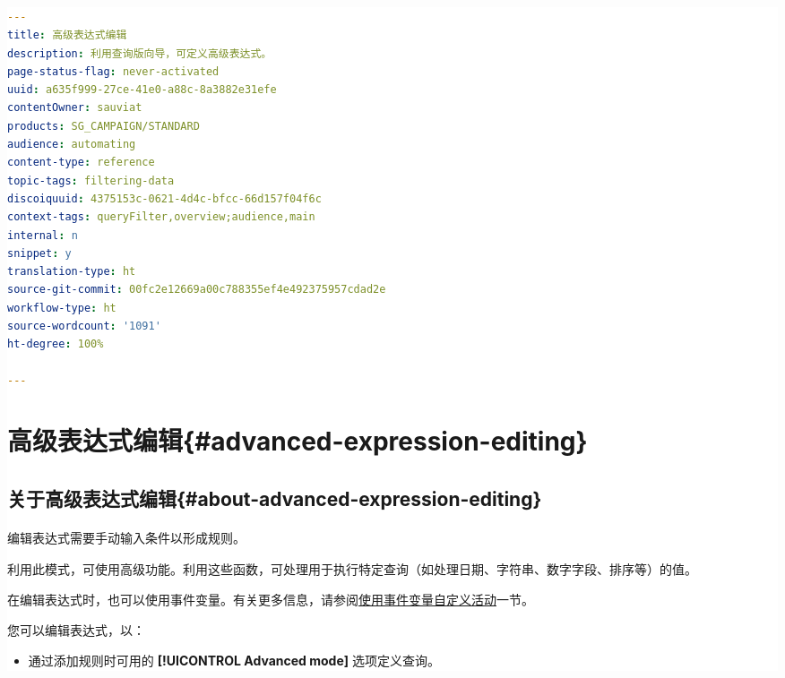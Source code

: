 ```yaml
---
title: 高级表达式编辑
description: 利用查询版向导，可定义高级表达式。
page-status-flag: never-activated
uuid: a635f999-27ce-41e0-a88c-8a3882e31efe
contentOwner: sauviat
products: SG_CAMPAIGN/STANDARD
audience: automating
content-type: reference
topic-tags: filtering-data
discoiquuid: 4375153c-0621-4d4c-bfcc-66d157f04f6c
context-tags: queryFilter,overview;audience,main
internal: n
snippet: y
translation-type: ht
source-git-commit: 00fc2e12669a00c788355ef4e492375957cdad2e
workflow-type: ht
source-wordcount: '1091'
ht-degree: 100%

---
```



# 高级表达式编辑{#advanced-expression-editing}

## 关于高级表达式编辑{#about-advanced-expression-editing}

编辑表达式需要手动输入条件以形成规则。

利用此模式，可使用高级功能。利用这些函数，可处理用于执行特定查询（如处理日期、字符串、数字字段、排序等）的值。

在编辑表达式时，也可以使用事件变量。有关更多信息，请参阅[使用事件变量自定义活动](../../automating/using/calling-a-workflow-with-external-parameters.md#customizing-activities-with-events-variables)一节。

您可以编辑表达式，以：

* 通过添加规则时可用的 **[!UICONTROL Advanced mode]** 选项定义查询。
